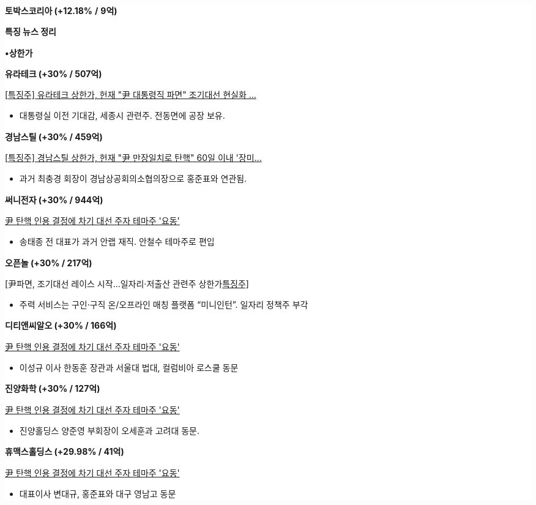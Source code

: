 **토박스코리아 (+12.18%** **/** **9억)**

 

**특징 뉴스 정리**

 

**•상한가**

 

**유라테크 (+30% / 507억)**

[[특징주\] 유라테크 상한가, 헌재 "尹 대통령직 파면" 조기대선 현실화 ...](https://www.widedaily.com/news/articleView.html?idxno=264160)

- 대통령실 이전 기대감, 세종시 관련주. 전동면에 공장 보유.

 

**경남스틸 (+30% / 459억)**

[[특징주\] 경남스틸 상한가, 헌재 "尹 만장일치로 탄핵" 60일 이내 '장미...](https://www.widedaily.com/news/articleView.html?idxno=264161)

- 과거 최충경 회장이 경남상공회의소협의장으로 홍준표와 연관됨.

 

**써니전자 (+30% / 944억)**

[尹 탄핵 인용 결정에 차기 대선 주자 테마주 '요동'](https://news.mtn.co.kr/news-detail/2025040411323012420)

- 송태종 전 대표가 과거 안랩 재직. 안철수 테마주로 편입

 

**오픈놀 (+30% / 217억)**

[尹파면, 조기대선 레이스 시작…일자리·저출산 관련주 상한가[특징주\]](http://www.edaily.co.kr/news/newspath.asp?newsid=03562086642132840)

- 주력 서비스는 구인·구직 온/오프라인 매칭 플랫폼 “미니인턴”. 일자리 정책주 부각

 

**디티앤씨알오 (+30% / 166억)**

[尹 탄핵 인용 결정에 차기 대선 주자 테마주 '요동'](https://news.mtn.co.kr/news-detail/2025040411323012420)

- 이성규 이사 한동훈 장관과 서울대 법대, 컬럼비아 로스쿨 동문

 

**진양화학 (+30% / 127억)**

[尹 탄핵 인용 결정에 차기 대선 주자 테마주 '요동'](https://news.mtn.co.kr/news-detail/2025040411323012420)

- 진양홀딩스 양준영 부회장이 오세훈과 고려대 동문.

 

**휴맥스홀딩스 (+29.98% / 41억)**

[尹 탄핵 인용 결정에 차기 대선 주자 테마주 '요동'](https://news.mtn.co.kr/news-detail/2025040411323012420)

- 대표이사 변대규, 홍준표와 대구 영남고 동문

 